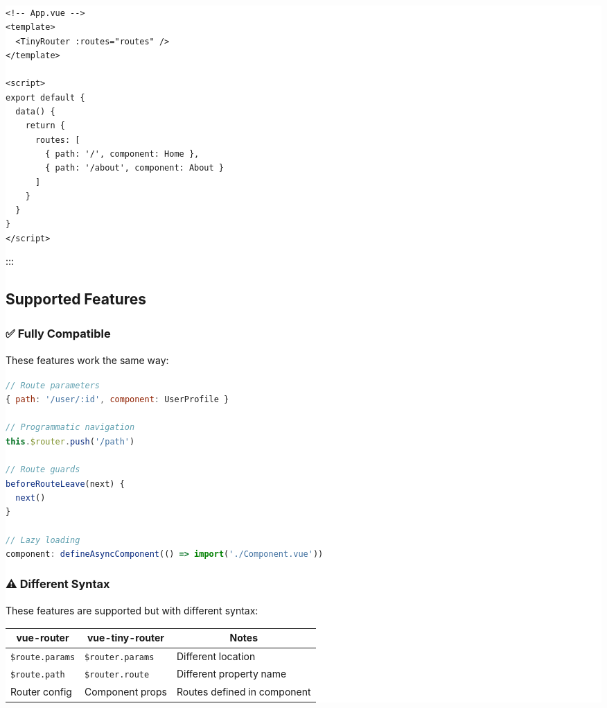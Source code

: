 ```vue [vue-tiny-router - Component Level]
<!-- App.vue -->
<template>
  <TinyRouter :routes="routes" />
</template>

<script>
export default {
  data() {
    return {
      routes: [
        { path: '/', component: Home },
        { path: '/about', component: About }
      ]
    }
  }
}
</script>
```
:::

## Supported Features

### ✅ Fully Compatible

These features work the same way:

```javascript
// Route parameters
{ path: '/user/:id', component: UserProfile }

// Programmatic navigation
this.$router.push('/path')

// Route guards
beforeRouteLeave(next) {
  next()
}

// Lazy loading
component: defineAsyncComponent(() => import('./Component.vue'))
```

### ⚠️ Different Syntax

These features are supported but with different syntax:

| vue-router | vue-tiny-router | Notes |
|------------|-----------------|-------|
| `$route.params` | `$router.params` | Different location |
| `$route.path` | `$router.route` | Different property name |
| Router config | Component props | Routes defined in component |
